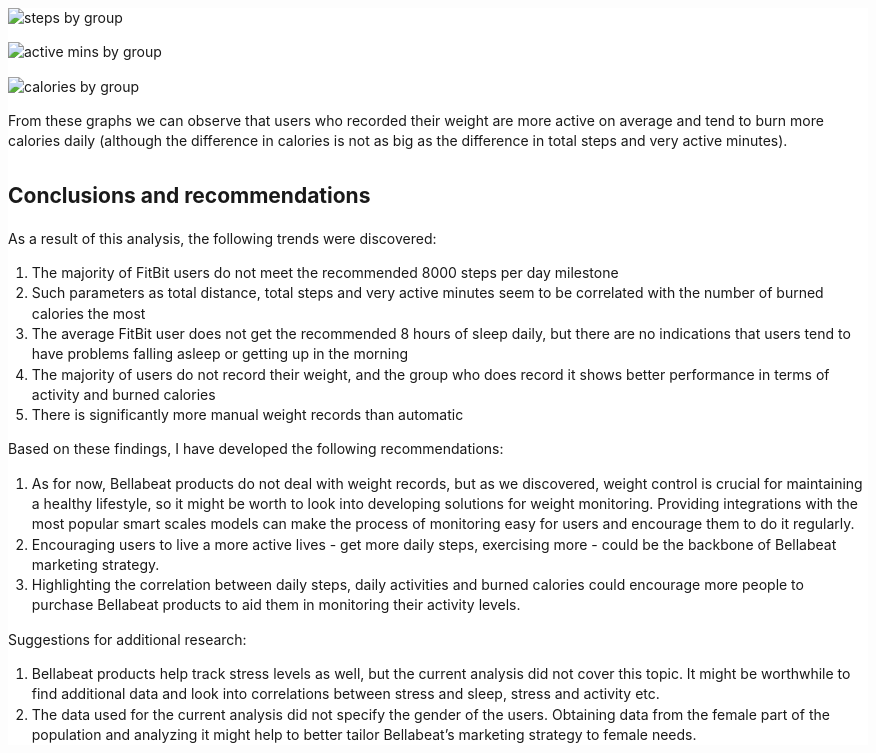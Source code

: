 ![steps by group](https://github.com/user-attachments/assets/f6dce4ca-db67-4ee0-9f4e-172c8443d9a7)

![active mins by group](https://github.com/user-attachments/assets/39635200-a74a-4027-82fb-a438ced45ab2)

![calories by group](https://github.com/user-attachments/assets/ad9e5e63-52d4-4409-a09e-9e089b593e5b)


From these graphs we can observe that users who recorded their weight are more active on average and tend to burn more calories daily (although the difference in calories is not as big as the difference in total steps and very active minutes). 

## Conclusions and recommendations

As a result of this analysis, the following trends were discovered:

1. The majority of FitBit users do not meet the recommended 8000 steps per day milestone
2. Such parameters as total distance, total steps and very active minutes seem to be correlated with the number of burned calories the most
3. The average FitBit user does not get the recommended 8 hours of sleep daily, but there are no indications that users tend to have problems falling asleep or getting up in the morning
4. The majority of users do not record their weight, and the group who does record it shows better performance in terms of activity and burned calories
5. There is significantly more manual weight records than automatic

 Based on these findings, I have developed the following recommendations:

1. As for now, Bellabeat products do not deal with weight records, but as we discovered, weight control is crucial for maintaining a healthy lifestyle, so it might be worth to look into developing solutions for weight monitoring. Providing integrations with the most popular smart scales models can make the process of monitoring easy for users and encourage them to do it regularly.
2. Encouraging users to live a more active lives - get more daily steps, exercising more - could be the backbone of Bellabeat marketing strategy.
3. Highlighting the correlation between daily steps, daily activities and burned calories could encourage more people to purchase Bellabeat products to aid them in monitoring their activity levels.

Suggestions for additional research:

1. Bellabeat products help track stress levels as well, but the current analysis did not cover this topic. It might be worthwhile to find additional data and look into correlations between stress and sleep, stress and activity etc.
2. The data used for the current analysis did not specify the gender of the users. Obtaining data from the female part of the population and analyzing it might help to better tailor Bellabeat’s marketing strategy to female needs.
